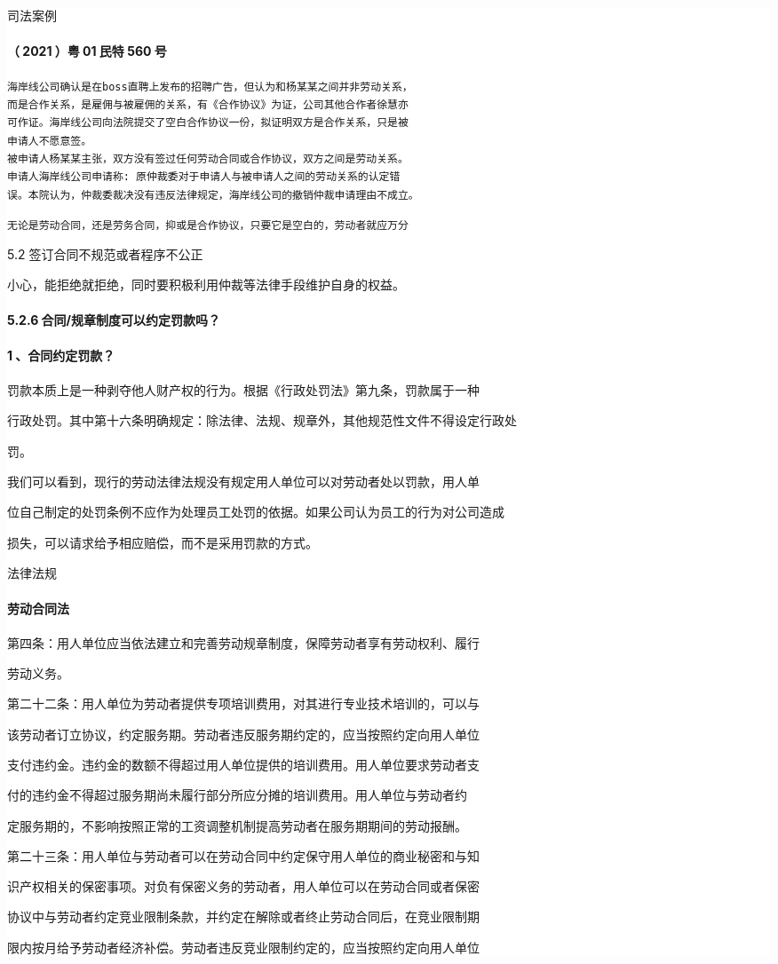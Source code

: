 司法案例

#### （ 2021 ）粤 01 民特 560 号

```
海岸线公司确认是在boss直聘上发布的招聘广告，但认为和杨某某之间并非劳动关系，
而是合作关系，是雇佣与被雇佣的关系，有《合作协议》为证，公司其他合作者徐慧亦
可作证。海岸线公司向法院提交了空白合作协议一份，拟证明双方是合作关系，只是被
申请人不愿意签。
被申请人杨某某主张，双方没有签过任何劳动合同或合作协议，双方之间是劳动关系。
申请人海岸线公司申请称: 原仲裁委对于申请人与被申请人之间的劳动关系的认定错
误。本院认为，仲裁委裁决没有违反法律规定，海岸线公司的撤销仲裁申请理由不成立。
```
```
无论是劳动合同，还是劳务合同，抑或是合作协议，只要它是空白的，劳动者就应万分
```

5.2 签订合同不规范或者程序不公正

小心，能拒绝就拒绝，同时要积极利用仲裁等法律手段维护自身的权益。

#### 5.2.6 合同/规章制度可以约定罚款吗？

#### 1 、合同约定罚款？

罚款本质上是一种剥夺他人财产权的行为。根据《行政处罚法》第九条，罚款属于一种

行政处罚。其中第十六条明确规定：除法律、法规、规章外，其他规范性文件不得设定行政处

罚。

我们可以看到，现行的劳动法律法规没有规定用人单位可以对劳动者处以罚款，用人单

位自己制定的处罚条例不应作为处理员工处罚的依据。如果公司认为员工的行为对公司造成

损失，可以请求给予相应赔偿，而不是采用罚款的方式。

法律法规

#### 劳动合同法

第四条：用人单位应当依法建立和完善劳动规章制度，保障劳动者享有劳动权利、履行

劳动义务。

第二十二条：用人单位为劳动者提供专项培训费用，对其进行专业技术培训的，可以与

该劳动者订立协议，约定服务期。劳动者违反服务期约定的，应当按照约定向用人单位

支付违约金。违约金的数额不得超过用人单位提供的培训费用。用人单位要求劳动者支

付的违约金不得超过服务期尚未履行部分所应分摊的培训费用。用人单位与劳动者约

定服务期的，不影响按照正常的工资调整机制提高劳动者在服务期期间的劳动报酬。

第二十三条：用人单位与劳动者可以在劳动合同中约定保守用人单位的商业秘密和与知

识产权相关的保密事项。对负有保密义务的劳动者，用人单位可以在劳动合同或者保密

协议中与劳动者约定竞业限制条款，并约定在解除或者终止劳动合同后，在竞业限制期

限内按月给予劳动者经济补偿。劳动者违反竞业限制约定的，应当按照约定向用人单位
